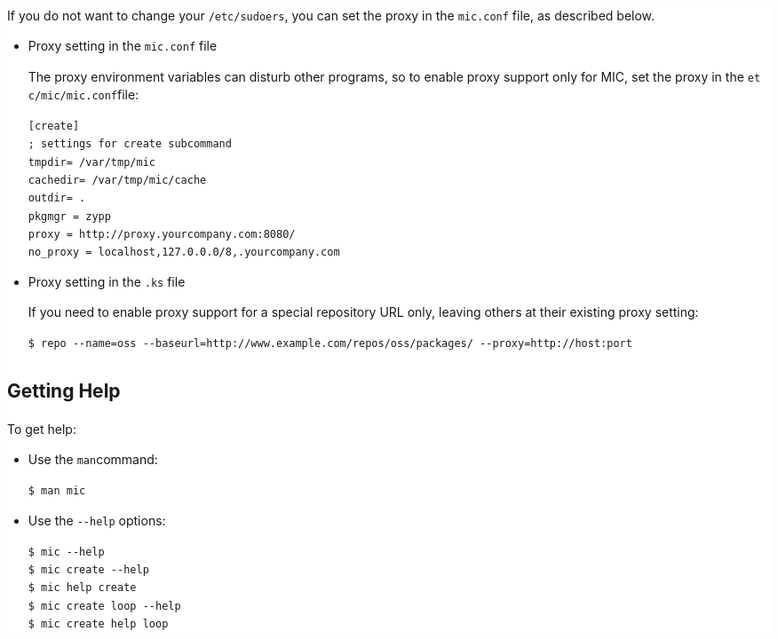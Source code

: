   If you do not want to change your `/etc/sudoers`, you can set the proxy in the `mic.conf` file, as described below.

- Proxy setting in the `mic.conf` file

  The proxy environment variables can disturb other programs, so to enable proxy support only for MIC, set the proxy in the `etc/mic/mic.conf`file:

  ```
  [create]
  ; settings for create subcommand
  tmpdir= /var/tmp/mic
  cachedir= /var/tmp/mic/cache
  outdir= .
  pkgmgr = zypp
  proxy = http://proxy.yourcompany.com:8080/
  no_proxy = localhost,127.0.0.0/8,.yourcompany.com
  ```

- Proxy setting in the `.ks` file

  If you need to enable proxy support for a special repository URL only, leaving others at their existing proxy setting:

  ```
  $ repo --name=oss --baseurl=http://www.example.com/repos/oss/packages/ --proxy=http://host:port
  ```

## Getting Help

To get help:

- Use the `man`command:
  ```
  $ man mic
  ```

- Use the `--help` options:
  ```
  $ mic --help
  $ mic create --help
  $ mic help create
  $ mic create loop --help
  $ mic create help loop
  ```
